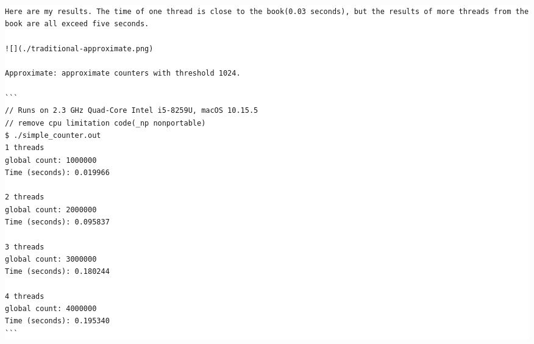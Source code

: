     Here are my results. The time of one thread is close to the book(0.03 seconds), but the results of more threads from the book are all exceed five seconds.

    ![](./traditional-approximate.png)

    Approximate: approximate counters with threshold 1024.

    ```
    // Runs on 2.3 GHz Quad-Core Intel i5-8259U, macOS 10.15.5
    // remove cpu limitation code(_np nonportable)
    $ ./simple_counter.out
    1 threads
    global count: 1000000
    Time (seconds): 0.019966

    2 threads
    global count: 2000000
    Time (seconds): 0.095837

    3 threads
    global count: 3000000
    Time (seconds): 0.180244

    4 threads
    global count: 4000000
    Time (seconds): 0.195340
    ```

